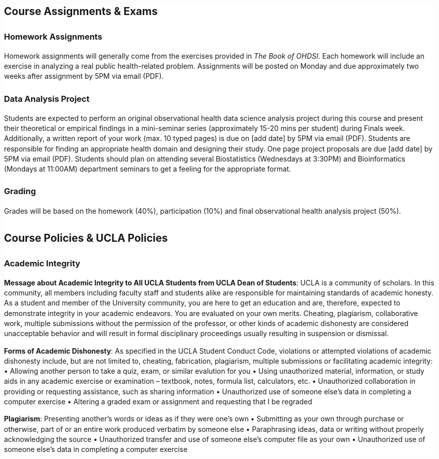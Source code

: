 
## Course Assignments & Exams

### Homework Assignments

Homework assignments will generally come from the exercises provided in _The Book of OHDSI_.  Each homework will include an exercise in analyzing a real public health-related problem.  Assignments will be posted on Monday and due approximately two weeks after assignment by 5PM via email (PDF).

### Data Analysis Project

Students are expected to perform an original observational health data science analysis project during this course and present their theoretical or empirical findings in a mini-seminar series (approximately 15-20 mins per student) during Finals week.
Additionally, a written report of your work (max. 10 typed pages) is due on
[add date] by 5PM via email (PDF).  Students are responsible for finding an appropriate health domain and designing their study. One page project proposals are due
[add date] by 5PM via email (PDF).  Students should plan on attending several Biostatistics (Wednesdays at 3:30PM) and Bioinformatics (Mondays at 11:00AM) department seminars to get a feeling for the appropriate format.

### Grading

Grades will be based on the homework (40%), participation (10%) and final observational health analysis project (50%).


## Course Policies & UCLA Policies

### Academic Integrity

**Message about Academic Integrity to All UCLA Students from UCLA Dean of Students**: UCLA is a community of scholars. In this community, all members including faculty staff and students alike are responsible for maintaining standards of academic honesty. As a student and member of the University community, you are here to get an education and are, therefore, expected to demonstrate integrity in your academic endeavors. You are evaluated on your own merits. Cheating, plagiarism, collaborative work, multiple submissions without the permission of the professor, or other kinds of academic dishonesty are considered unacceptable behavior and will result in formal disciplinary proceedings usually resulting in suspension or dismissal.

**Forms of Academic Dishonesty**: As specified in the UCLA Student Conduct Code, violations or attempted violations of academic dishonesty include, but are not limited to, cheating, fabrication, plagiarism, multiple submissions or facilitating academic integrity:
• Allowing another person to take a quiz, exam, or similar evalution for you
• Using unauthorized material, information, or study aids in any academic exercise or examination – textbook, notes, formula list, calculators, etc.
• Unauthorized collaboration in providing or requesting assistance, such as sharing information
• Unauthorized use of someone else’s data in completing a computer exercise
• Altering a graded exam or assignment and requesting that I be regraded

**Plagiarism**: Presenting another’s words or ideas as if they were one’s own
• Submitting as your own through purchase or otherwise, part of or an entire work produced verbatim by someone else
• Paraphrasing ideas, data or writing without properly acknowledging the source
• Unauthorized transfer and use of someone else’s computer file as your own
• Unauthorized use of someone else’s data in completing a computer exercise
